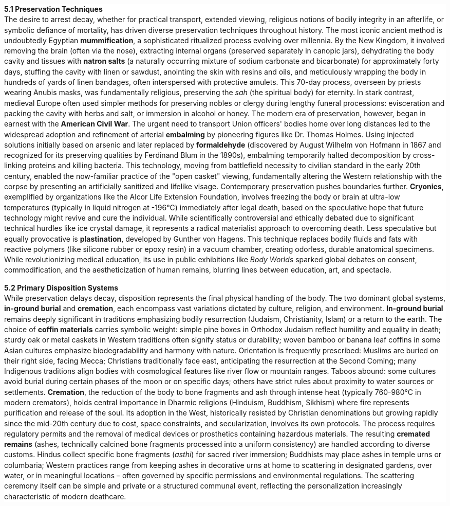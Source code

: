 **5.1 Preservation Techniques**  
The desire to arrest decay, whether for practical transport, extended viewing, religious notions of bodily integrity in an afterlife, or symbolic defiance of mortality, has driven diverse preservation techniques throughout history. The most iconic ancient method is undoubtedly Egyptian **mummification**, a sophisticated ritualized process evolving over millennia. By the New Kingdom, it involved removing the brain (often via the nose), extracting internal organs (preserved separately in canopic jars), dehydrating the body cavity and tissues with **natron salts** (a naturally occurring mixture of sodium carbonate and bicarbonate) for approximately forty days, stuffing the cavity with linen or sawdust, anointing the skin with resins and oils, and meticulously wrapping the body in hundreds of yards of linen bandages, often interspersed with protective amulets. This 70-day process, overseen by priests wearing Anubis masks, was fundamentally religious, preserving the *sah* (the spiritual body) for eternity. In stark contrast, medieval Europe often used simpler methods for preserving nobles or clergy during lengthy funeral processions: evisceration and packing the cavity with herbs and salt, or immersion in alcohol or honey. The modern era of preservation, however, began in earnest with the **American Civil War**. The urgent need to transport Union officers' bodies home over long distances led to the widespread adoption and refinement of arterial **embalming** by pioneering figures like Dr. Thomas Holmes. Using injected solutions initially based on arsenic and later replaced by **formaldehyde** (discovered by August Wilhelm von Hofmann in 1867 and recognized for its preserving qualities by Ferdinand Blum in the 1890s), embalming temporarily halted decomposition by cross-linking proteins and killing bacteria. This technology, moving from battlefield necessity to civilian standard in the early 20th century, enabled the now-familiar practice of the "open casket" viewing, fundamentally altering the Western relationship with the corpse by presenting an artificially sanitized and lifelike visage. Contemporary preservation pushes boundaries further. **Cryonics**, exemplified by organizations like the Alcor Life Extension Foundation, involves freezing the body or brain at ultra-low temperatures (typically in liquid nitrogen at -196°C) immediately after legal death, based on the speculative hope that future technology might revive and cure the individual. While scientifically controversial and ethically debated due to significant technical hurdles like ice crystal damage, it represents a radical materialist approach to overcoming death. Less speculative but equally provocative is **plastination**, developed by Gunther von Hagens. This technique replaces bodily fluids and fats with reactive polymers (like silicone rubber or epoxy resin) in a vacuum chamber, creating odorless, durable anatomical specimens. While revolutionizing medical education, its use in public exhibitions like *Body Worlds* sparked global debates on consent, commodification, and the aestheticization of human remains, blurring lines between education, art, and spectacle.

**5.2 Primary Disposition Systems**  
While preservation delays decay, disposition represents the final physical handling of the body. The two dominant global systems, **in-ground burial** and **cremation**, each encompass vast variations dictated by culture, religion, and environment. **In-ground burial** remains deeply significant in traditions emphasizing bodily resurrection (Judaism, Christianity, Islam) or a return to the earth. The choice of **coffin materials** carries symbolic weight: simple pine boxes in Orthodox Judaism reflect humility and equality in death; sturdy oak or metal caskets in Western traditions often signify status or durability; woven bamboo or banana leaf coffins in some Asian cultures emphasize biodegradability and harmony with nature. Orientation is frequently prescribed: Muslims are buried on their right side, facing Mecca; Christians traditionally face east, anticipating the resurrection at the Second Coming; many Indigenous traditions align bodies with cosmological features like river flow or mountain ranges. Taboos abound: some cultures avoid burial during certain phases of the moon or on specific days; others have strict rules about proximity to water sources or settlements. **Cremation**, the reduction of the body to bone fragments and ash through intense heat (typically 760-980°C in modern cremators), holds central importance in Dharmic religions (Hinduism, Buddhism, Sikhism) where fire represents purification and release of the soul. Its adoption in the West, historically resisted by Christian denominations but growing rapidly since the mid-20th century due to cost, space constraints, and secularization, involves its own protocols. The process requires regulatory permits and the removal of medical devices or prosthetics containing hazardous materials. The resulting **cremated remains** (ashes, technically calcined bone fragments processed into a uniform consistency) are handled according to diverse customs. Hindus collect specific bone fragments (*asthi*) for sacred river immersion; Buddhists may place ashes in temple urns or columbaria; Western practices range from keeping ashes in decorative urns at home to scattering in designated gardens, over water, or in meaningful locations – often governed by specific permissions and environmental regulations. The scattering ceremony itself can be simple and private or a structured communal event, reflecting the personalization increasingly characteristic of modern deathcare.
